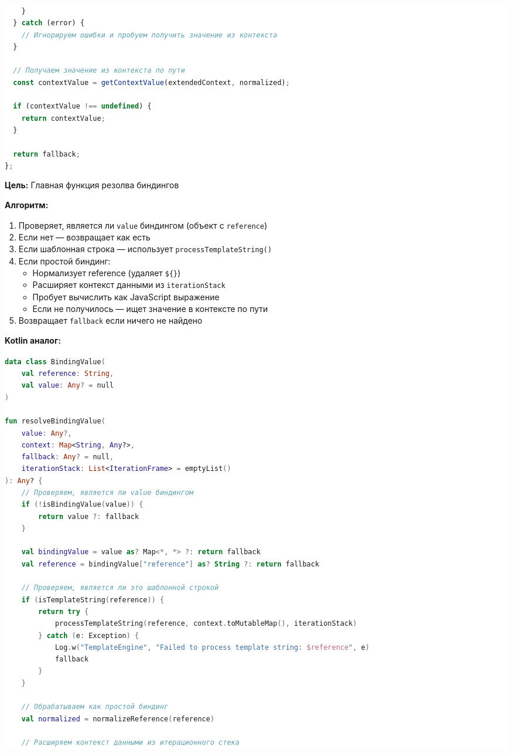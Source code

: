 ```javascript
    }
  } catch (error) {
    // Игнорируем ошибки и пробуем получить значение из контекста
  }
  
  // Получаем значение из контекста по пути
  const contextValue = getContextValue(extendedContext, normalized);
  
  if (contextValue !== undefined) {
    return contextValue;
  }
  
  return fallback;
};
```

**Цель:** Главная функция резолва биндингов

**Алгоритм:**
1. Проверяет, является ли `value` биндингом (объект с `reference`)
2. Если нет — возвращает как есть
3. Если шаблонная строка — использует `processTemplateString()`
4. Если простой биндинг:
   - Нормализует reference (удаляет `${}`)
   - Расширяет контекст данными из `iterationStack`
   - Пробует вычислить как JavaScript выражение
   - Если не получилось — ищет значение в контексте по пути
5. Возвращает `fallback` если ничего не найдено

**Kotlin аналог:**
```kotlin
data class BindingValue(
    val reference: String,
    val value: Any? = null
)

fun resolveBindingValue(
    value: Any?,
    context: Map<String, Any?>,
    fallback: Any? = null,
    iterationStack: List<IterationFrame> = emptyList()
): Any? {
    // Проверяем, является ли value биндингом
    if (!isBindingValue(value)) {
        return value ?: fallback
    }
    
    val bindingValue = value as? Map<*, *> ?: return fallback
    val reference = bindingValue["reference"] as? String ?: return fallback
    
    // Проверяем, является ли это шаблонной строкой
    if (isTemplateString(reference)) {
        return try {
            processTemplateString(reference, context.toMutableMap(), iterationStack)
        } catch (e: Exception) {
            Log.w("TemplateEngine", "Failed to process template string: $reference", e)
            fallback
        }
    }
    
    // Обрабатываем как простой биндинг
    val normalized = normalizeReference(reference)
    
    // Расширяем контекст данными из итерационного стека
```